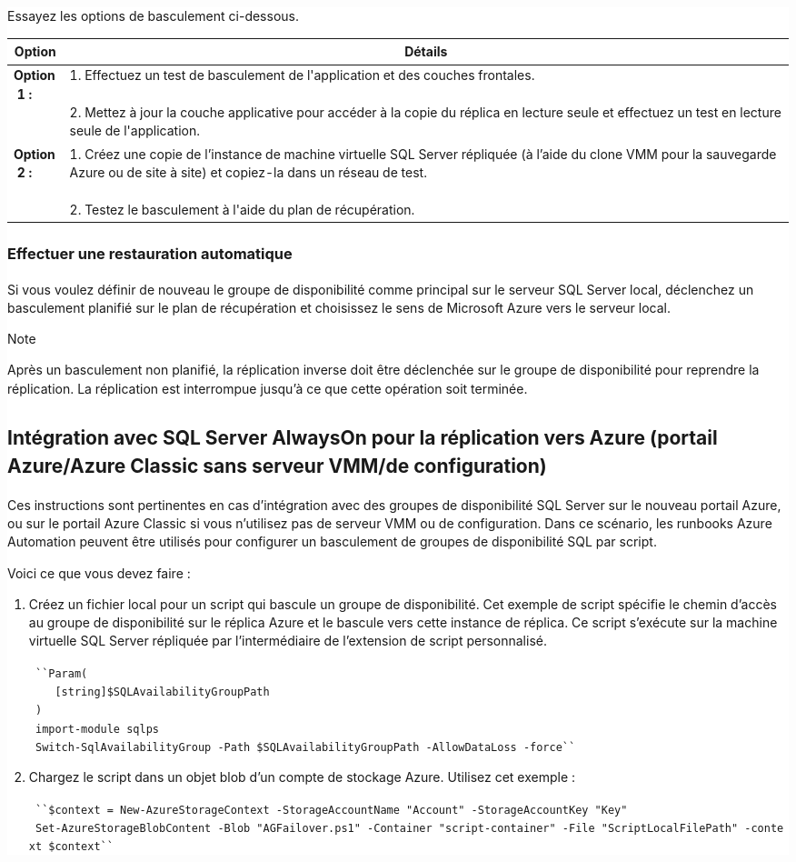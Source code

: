 Essayez les options de basculement ci-dessous.

**Option** | **Détails**
--- | ---
**Option 1 :** | 1. Effectuez un test de basculement de l'application et des couches frontales.<br/><br/>2. Mettez à jour la couche applicative pour accéder à la copie du réplica en lecture seule et effectuez un test en lecture seule de l'application.
**Option 2 :** | 1. Créez une copie de l’instance de machine virtuelle SQL Server répliquée (à l’aide du clone VMM pour la sauvegarde Azure ou de site à site) et copiez-la dans un réseau de test.<br/><br/> 2. Testez le basculement à l'aide du plan de récupération.

### <a name="fail-back"></a>Effectuer une restauration automatique

Si vous voulez définir de nouveau le groupe de disponibilité comme principal sur le serveur SQL Server local, déclenchez un basculement planifié sur le plan de récupération et choisissez le sens de Microsoft Azure vers le serveur local.

> [!NOTE]
> Après un basculement non planifié, la réplication inverse doit être déclenchée sur le groupe de disponibilité pour reprendre la réplication.  La réplication est interrompue jusqu’à ce que cette opération soit terminée.
>
>

## <a name="integrate-with-sql-server-alwayson-for-replication-to-azure-azure-portalclassic-portal-with-no-vmmconfiguration-server"></a>Intégration avec SQL Server AlwaysOn pour la réplication vers Azure (portail Azure/Azure Classic sans serveur VMM/de configuration)

Ces instructions sont pertinentes en cas d’intégration avec des groupes de disponibilité SQL Server sur le nouveau portail Azure, ou sur le portail Azure Classic si vous n’utilisez pas de serveur VMM ou de configuration. Dans ce scénario, les runbooks Azure Automation peuvent être utilisés pour configurer un basculement de groupes de disponibilité SQL par script.

Voici ce que vous devez faire :

1. Créez un fichier local pour un script qui bascule un groupe de disponibilité. Cet exemple de script spécifie le chemin d’accès au groupe de disponibilité sur le réplica Azure et le bascule vers cette instance de réplica. Ce script s’exécute sur la machine virtuelle SQL Server répliquée par l’intermédiaire de l’extension de script personnalisé.

        ``Param(
           [string]$SQLAvailabilityGroupPath
        )
        import-module sqlps
        Switch-SqlAvailabilityGroup -Path $SQLAvailabilityGroupPath -AllowDataLoss -force``

2. Chargez le script dans un objet blob d’un compte de stockage Azure. Utilisez cet exemple :

        ``$context = New-AzureStorageContext -StorageAccountName "Account" -StorageAccountKey "Key"
        Set-AzureStorageBlobContent -Blob "AGFailover.ps1" -Container "script-container" -File "ScriptLocalFilePath" -context $context``
